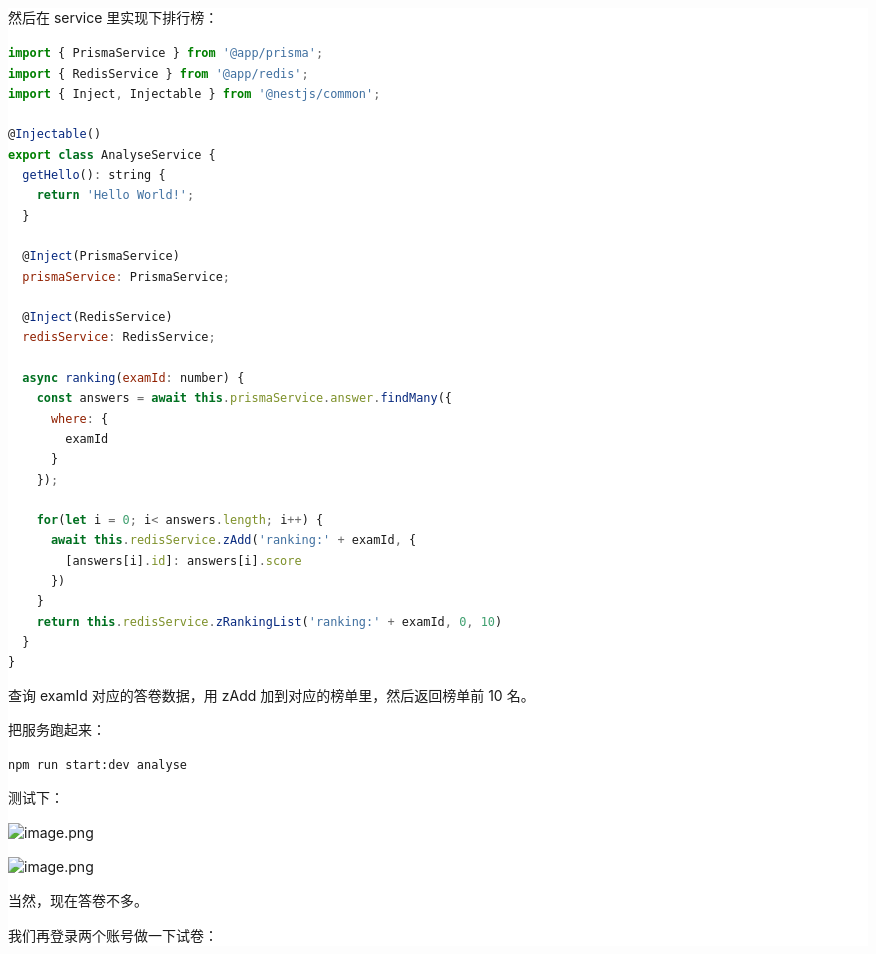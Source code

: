 ```javascript
```
然后在 service 里实现下排行榜：

```javascript
import { PrismaService } from '@app/prisma';
import { RedisService } from '@app/redis';
import { Inject, Injectable } from '@nestjs/common';

@Injectable()
export class AnalyseService {
  getHello(): string {
    return 'Hello World!';
  }

  @Inject(PrismaService)
  prismaService: PrismaService;

  @Inject(RedisService)
  redisService: RedisService;

  async ranking(examId: number) {
    const answers = await this.prismaService.answer.findMany({
      where: {
        examId
      }
    });

    for(let i = 0; i< answers.length; i++) {
      await this.redisService.zAdd('ranking:' + examId, {
        [answers[i].id]: answers[i].score
      })
    }
    return this.redisService.zRankingList('ranking:' + examId, 0, 10)
  }
}
```
查询 examId 对应的答卷数据，用 zAdd 加到对应的榜单里，然后返回榜单前 10 名。

把服务跑起来：

```
npm run start:dev analyse
```
测试下：


![image.png](https://p9-juejin.byteimg.com/tos-cn-i-k3u1fbpfcp/fd3550faf431488d8fb6ea885bf540cf~tplv-k3u1fbpfcp-jj-mark:0:0:0:0:q75.image#?w=984&h=258&s=25721&e=png&b=ffffff)


![image.png](https://p9-juejin.byteimg.com/tos-cn-i-k3u1fbpfcp/c8cb7cb926a543388e01349e517d6058~tplv-k3u1fbpfcp-jj-mark:0:0:0:0:q75.image#?w=1872&h=572&s=70346&e=png&b=1c1c1c)

当然，现在答卷不多。

我们再登录两个账号做一下试卷：
